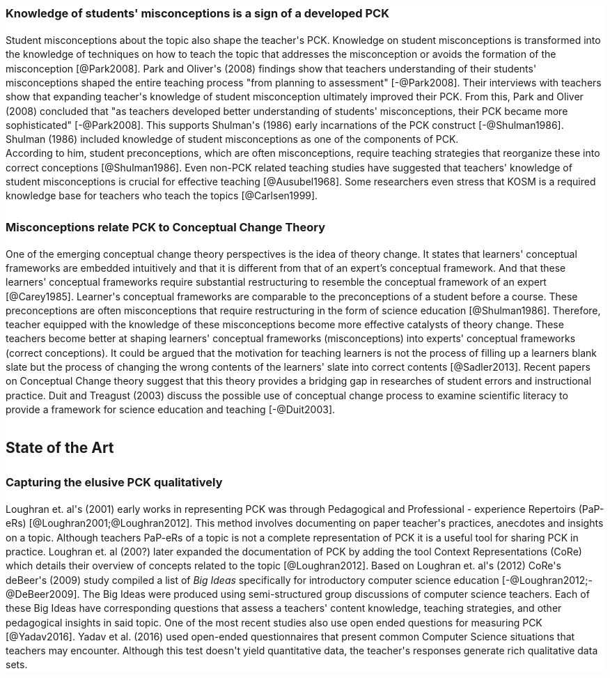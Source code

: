 ### Knowledge of students' misconceptions is a sign of a developed PCK
Student misconceptions about the topic also shape the teacher's PCK. 
Knowledge on student misconceptions is transformed into the knowledge of techniques on how to teach the topic that addresses the misconception or avoids the formation of the misconception [@Park2008]. 
Park and Oliver's (2008) findings show that teachers understanding of their students' misconceptions shaped the entire teaching process "from planning to assessment" [-@Park2008]. 
Their interviews with teachers show that expanding teacher's knowledge of student misconception ultimately improved their PCK.
From this, Park and Oliver (2008) concluded that "as teachers developed better understanding of students' misconceptions, their PCK became more sophisticated" [-@Park2008].
This supports Shulman's (1986) early incarnations of the PCK construct [-@Shulman1986].  
Shulman (1986) included knowledge of student misconceptions as one of the components of PCK.  
According to him, student preconceptions, which are often misconceptions, require teaching strategies that reorganize these into correct conceptions [@Shulman1986].
Even non-PCK related teaching studies have suggested that teachers' knowledge of student misconceptions is crucial for effective teaching [@Ausubel1968]. 
Some researchers even stress that KOSM is a required knowledge base for teachers who teach the topics [@Carlsen1999]. 
 
### Misconceptions relate PCK to Conceptual Change Theory
One of the emerging conceptual change theory perspectives is the idea of  theory change. 
It states that learners' conceptual frameworks are embedded intuitively and that it is different from that of an expert’s conceptual framework. 
And that these learners' conceptual frameworks require substantial restructuring  to resemble the conceptual framework of an expert [@Carey1985].
Learner's conceptual frameworks are comparable to the preconceptions of a student before a course. 
These preconceptions are often misconceptions that require restructuring in the form of science education [@Shulman1986]. 
Therefore, teacher equipped with the knowledge of these misconceptions become more effective catalysts of theory change.
These teachers become better at shaping learners' conceptual frameworks (misconceptions) into  experts' conceptual frameworks (correct conceptions).
It could be argued that the motivation for teaching learners is not the process of filling up a learners blank slate but the process of changing the wrong contents of the learners' slate into correct contents [@Sadler2013].
Recent papers on Conceptual Change theory suggest that this theory provides a bridging gap in researches of student errors and instructional practice. Duit and Treagust (2003) discuss the possible use of conceptual change process to examine scientific literacy to provide a framework for science education and teaching [-@Duit2003].
 
## State of the Art
### Capturing the elusive PCK qualitatively
Loughran et. al's (2001) early works in representing PCK was through Pedagogical and Professional - experience Repertoirs (PaP-eRs) [@Loughran2001;@Loughran2012]. 
This method involves documenting on paper teacher's practices, anecdotes and insights on a topic.
Although teachers PaP-eRs of a topic is not a complete representation of PCK it is a useful tool for sharing PCK in practice.
Loughran et. al (200?) later expanded the documentation of PCK by adding the tool Context Representations (CoRe) which details their overview of concepts related to the topic [@Loughran2012].
Based on Loughran et. al's (2012) CoRe's deBeer's (2009) study compiled a list of *Big Ideas* specifically for introductory computer science education [-@Loughran2012;-@DeBeer2009].
The Big Ideas were produced using semi-structured group discussions of computer science teachers.
Each of these Big Ideas have corresponding questions that assess a teachers' content knowledge, teaching strategies, and other pedagogical insights in said topic.
One of the most recent studies also use open ended questions for measuring PCK [@Yadav2016].
Yadav et al. (2016) used open-ended questionnaires that present common Computer Science situations that teachers may encounter. 
Although this test doesn't yield quantitative data, the teacher's responses generate rich qualitative data sets.
 